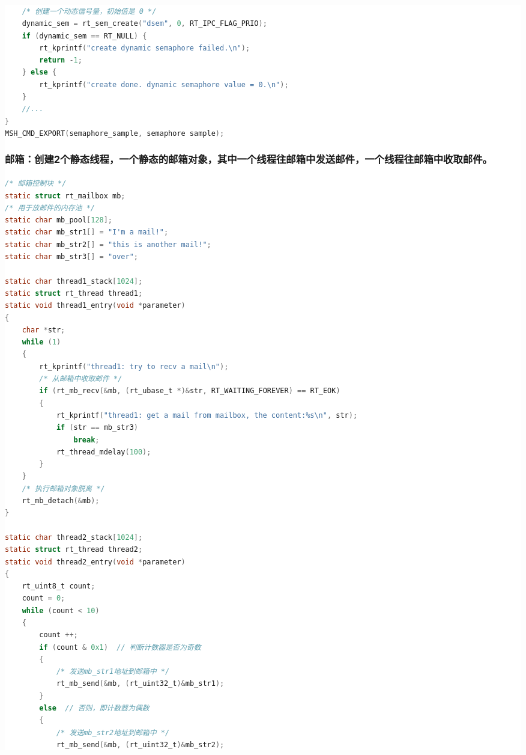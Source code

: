 ```c
    /* 创建一个动态信号量，初始值是 0 */
    dynamic_sem = rt_sem_create("dsem", 0, RT_IPC_FLAG_PRIO);
    if (dynamic_sem == RT_NULL) {
        rt_kprintf("create dynamic semaphore failed.\n");
        return -1;
    } else {
        rt_kprintf("create done. dynamic semaphore value = 0.\n");
    }
    //...
}
MSH_CMD_EXPORT(semaphore_sample, semaphore sample);
```

### 邮箱：创建2个静态线程，一个静态的邮箱对象，其中一个线程往邮箱中发送邮件，一个线程往邮箱中收取邮件。

```c
/* 邮箱控制块 */
static struct rt_mailbox mb;
/* 用于放邮件的内存池 */
static char mb_pool[128];
static char mb_str1[] = "I'm a mail!";
static char mb_str2[] = "this is another mail!";
static char mb_str3[] = "over";

static char thread1_stack[1024];
static struct rt_thread thread1;
static void thread1_entry(void *parameter)
{
    char *str;
    while (1)
    {
        rt_kprintf("thread1: try to recv a mail\n");
        /* 从邮箱中收取邮件 */
        if (rt_mb_recv(&mb, (rt_ubase_t *)&str, RT_WAITING_FOREVER) == RT_EOK)
        {
            rt_kprintf("thread1: get a mail from mailbox, the content:%s\n", str);
            if (str == mb_str3)
                break;
            rt_thread_mdelay(100);
        }
    }
    /* 执行邮箱对象脱离 */
    rt_mb_detach(&mb);
}

static char thread2_stack[1024];
static struct rt_thread thread2;
static void thread2_entry(void *parameter)
{
    rt_uint8_t count;
    count = 0;
    while (count < 10)
    {
        count ++;
        if (count & 0x1)  // 判断计数器是否为奇数  
        {
            /* 发送mb_str1地址到邮箱中 */
            rt_mb_send(&mb, (rt_uint32_t)&mb_str1);
        }
        else  // 否则，即计数器为偶数
        {
            /* 发送mb_str2地址到邮箱中 */
            rt_mb_send(&mb, (rt_uint32_t)&mb_str2);
```